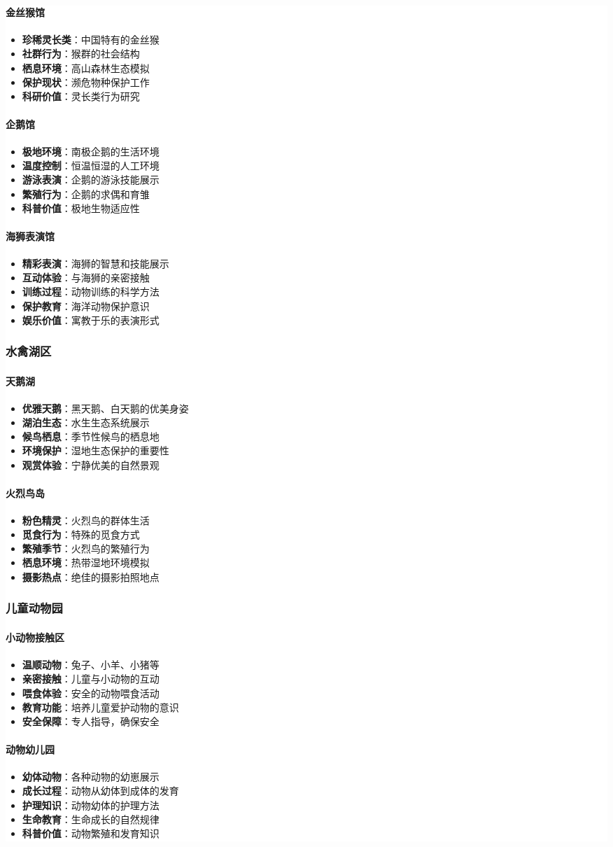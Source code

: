 #### 金丝猴馆
- **珍稀灵长类**：中国特有的金丝猴
- **社群行为**：猴群的社会结构
- **栖息环境**：高山森林生态模拟
- **保护现状**：濒危物种保护工作
- **科研价值**：灵长类行为研究

#### 企鹅馆
- **极地环境**：南极企鹅的生活环境
- **温度控制**：恒温恒湿的人工环境
- **游泳表演**：企鹅的游泳技能展示
- **繁殖行为**：企鹅的求偶和育雏
- **科普价值**：极地生物适应性

#### 海狮表演馆
- **精彩表演**：海狮的智慧和技能展示
- **互动体验**：与海狮的亲密接触
- **训练过程**：动物训练的科学方法
- **保护教育**：海洋动物保护意识
- **娱乐价值**：寓教于乐的表演形式

### 水禽湖区

#### 天鹅湖
- **优雅天鹅**：黑天鹅、白天鹅的优美身姿
- **湖泊生态**：水生生态系统展示
- **候鸟栖息**：季节性候鸟的栖息地
- **环境保护**：湿地生态保护的重要性
- **观赏体验**：宁静优美的自然景观

#### 火烈鸟岛
- **粉色精灵**：火烈鸟的群体生活
- **觅食行为**：特殊的觅食方式
- **繁殖季节**：火烈鸟的繁殖行为
- **栖息环境**：热带湿地环境模拟
- **摄影热点**：绝佳的摄影拍照地点

### 儿童动物园

#### 小动物接触区
- **温顺动物**：兔子、小羊、小猪等
- **亲密接触**：儿童与小动物的互动
- **喂食体验**：安全的动物喂食活动
- **教育功能**：培养儿童爱护动物的意识
- **安全保障**：专人指导，确保安全

#### 动物幼儿园
- **幼体动物**：各种动物的幼崽展示
- **成长过程**：动物从幼体到成体的发育
- **护理知识**：动物幼体的护理方法
- **生命教育**：生命成长的自然规律
- **科普价值**：动物繁殖和发育知识
